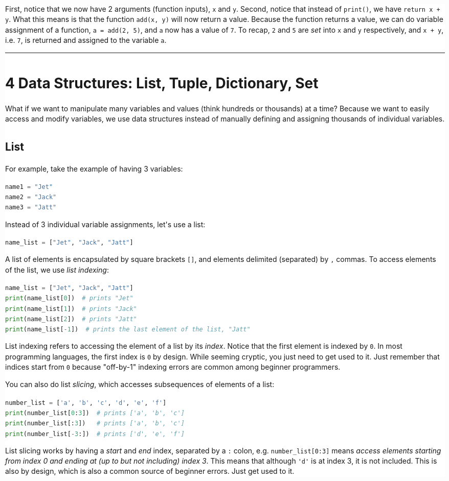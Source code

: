 First, notice that we now have 2 arguments (function inputs), `x` and `y`. Second, notice that instead of `print()`, we have `return x + y`. What this means is that the function `add(x, y)` will now return a value. Because the function returns a value, we can do variable assignment of a function, `a = add(2, 5)`, and `a` now has a value of `7`. To recap, `2` and `5` are _set_ into `x` and `y` respectively, and `x + y`, i.e. `7`, is returned and assigned to the variable `a`.

***

# 4 Data Structures: List, Tuple, Dictionary, Set

What if we want to manipulate many variables and values (think hundreds or thousands) at a time? Because we want to easily access and modify variables, we use data structures instead of manually defining and assigning thousands of individual variables.

## List

For example, take the example of having 3 variables:

```python
name1 = "Jet"
name2 = "Jack"
name3 = "Jatt"
```

Instead of 3 individual variable assignments, let's use a list:

```python
name_list = ["Jet", "Jack", "Jatt"]
```

A list of elements is encapsulated by square brackets `[]`, and elements delimited (separated) by `,` commas. To access elements of the list, we use _list indexing_:

```python
name_list = ["Jet", "Jack", "Jatt"]
print(name_list[0])  # prints "Jet"
print(name_list[1])  # prints "Jack"
print(name_list[2])  # prints "Jatt"
print(name_list[-1])  # prints the last element of the list, "Jatt"
```

List indexing refers to accessing the element of a list by its _index_. Notice that the first element is indexed by `0`. In most programming languages, the first index is `0` by design. While seeming cryptic, you just need to get used to it. Just remember that indices start from `0` because "off-by-1" indexing errors are common among beginner programmers. 

You can also do list _slicing_, which accesses subsequences of elements of a list:

```python
number_list = ['a', 'b', 'c', 'd', 'e', 'f']
print(number_list[0:3])  # prints ['a', 'b', 'c']
print(number_list[:3])   # prints ['a', 'b', 'c']
print(number_list[-3:])  # prints ['d', 'e', 'f']
```

List slicing works by having a *start* and *end* index, separated by a `:` colon, e.g. `number_list[0:3]` means _access elements starting from index 0 and ending at (up to but not including) index 3_. This means that although `'d'` is at index 3, it is not included. This is also by design, which is also a common source of beginner errors. Just get used to it.

